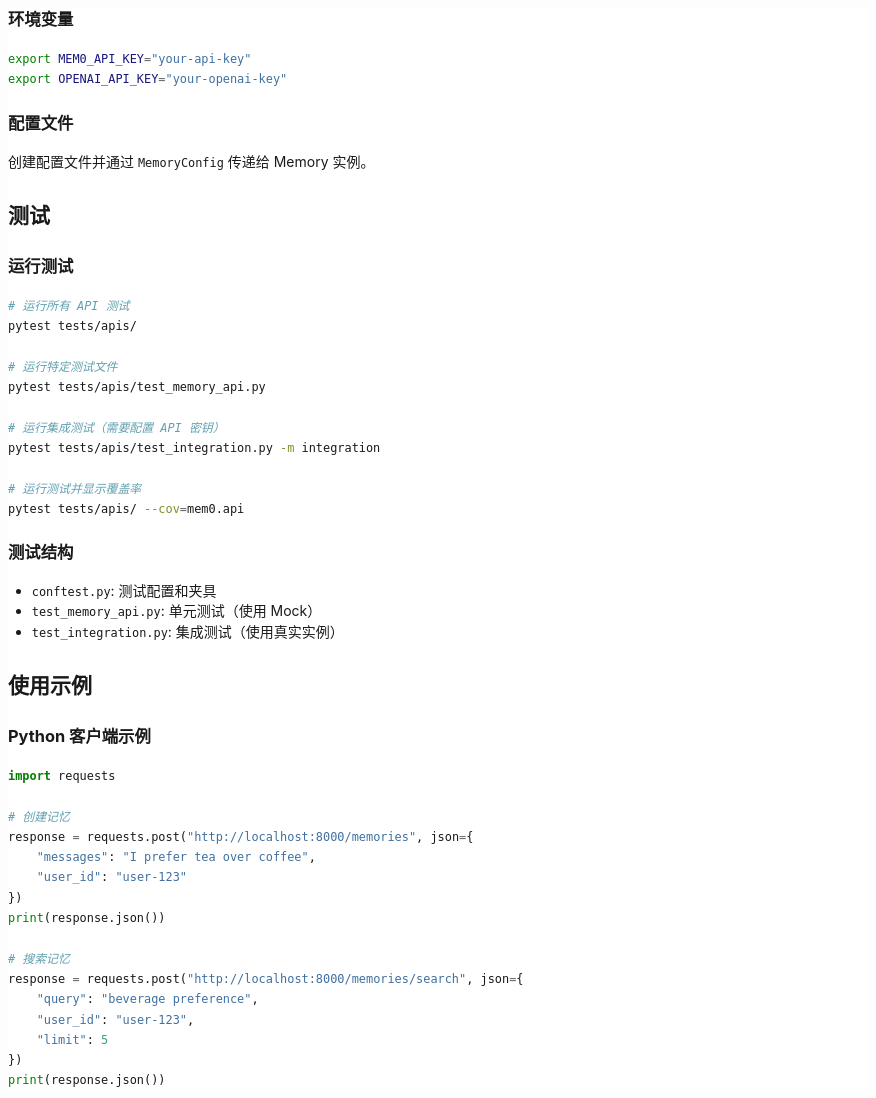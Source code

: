 ### 环境变量
```bash
export MEM0_API_KEY="your-api-key"
export OPENAI_API_KEY="your-openai-key"
```

### 配置文件
创建配置文件并通过 `MemoryConfig` 传递给 Memory 实例。

## 测试

### 运行测试
```bash
# 运行所有 API 测试
pytest tests/apis/

# 运行特定测试文件
pytest tests/apis/test_memory_api.py

# 运行集成测试（需要配置 API 密钥）
pytest tests/apis/test_integration.py -m integration

# 运行测试并显示覆盖率
pytest tests/apis/ --cov=mem0.api
```

### 测试结构
- `conftest.py`: 测试配置和夹具
- `test_memory_api.py`: 单元测试（使用 Mock）
- `test_integration.py`: 集成测试（使用真实实例）

## 使用示例

### Python 客户端示例

```python
import requests

# 创建记忆
response = requests.post("http://localhost:8000/memories", json={
    "messages": "I prefer tea over coffee",
    "user_id": "user-123"
})
print(response.json())

# 搜索记忆
response = requests.post("http://localhost:8000/memories/search", json={
    "query": "beverage preference",
    "user_id": "user-123",
    "limit": 5
})
print(response.json())
```
